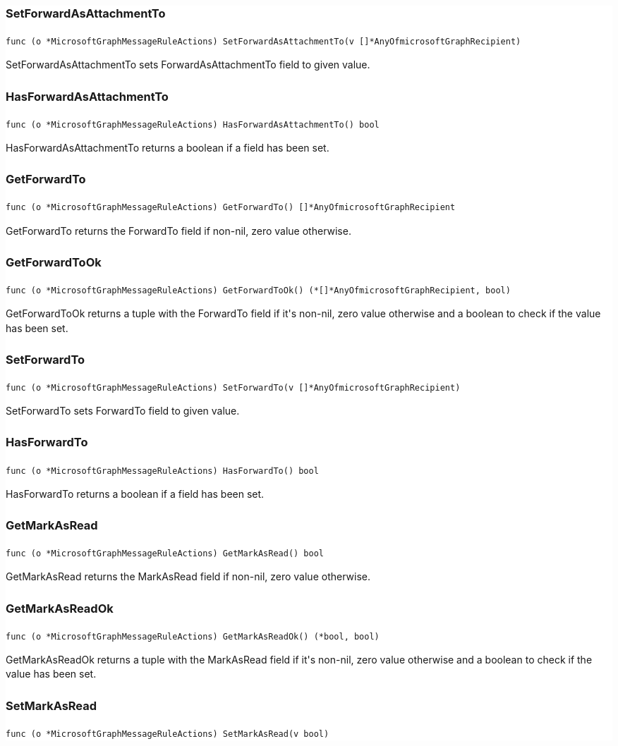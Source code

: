 ### SetForwardAsAttachmentTo

`func (o *MicrosoftGraphMessageRuleActions) SetForwardAsAttachmentTo(v []*AnyOfmicrosoftGraphRecipient)`

SetForwardAsAttachmentTo sets ForwardAsAttachmentTo field to given value.

### HasForwardAsAttachmentTo

`func (o *MicrosoftGraphMessageRuleActions) HasForwardAsAttachmentTo() bool`

HasForwardAsAttachmentTo returns a boolean if a field has been set.

### GetForwardTo

`func (o *MicrosoftGraphMessageRuleActions) GetForwardTo() []*AnyOfmicrosoftGraphRecipient`

GetForwardTo returns the ForwardTo field if non-nil, zero value otherwise.

### GetForwardToOk

`func (o *MicrosoftGraphMessageRuleActions) GetForwardToOk() (*[]*AnyOfmicrosoftGraphRecipient, bool)`

GetForwardToOk returns a tuple with the ForwardTo field if it's non-nil, zero value otherwise
and a boolean to check if the value has been set.

### SetForwardTo

`func (o *MicrosoftGraphMessageRuleActions) SetForwardTo(v []*AnyOfmicrosoftGraphRecipient)`

SetForwardTo sets ForwardTo field to given value.

### HasForwardTo

`func (o *MicrosoftGraphMessageRuleActions) HasForwardTo() bool`

HasForwardTo returns a boolean if a field has been set.

### GetMarkAsRead

`func (o *MicrosoftGraphMessageRuleActions) GetMarkAsRead() bool`

GetMarkAsRead returns the MarkAsRead field if non-nil, zero value otherwise.

### GetMarkAsReadOk

`func (o *MicrosoftGraphMessageRuleActions) GetMarkAsReadOk() (*bool, bool)`

GetMarkAsReadOk returns a tuple with the MarkAsRead field if it's non-nil, zero value otherwise
and a boolean to check if the value has been set.

### SetMarkAsRead

`func (o *MicrosoftGraphMessageRuleActions) SetMarkAsRead(v bool)`
